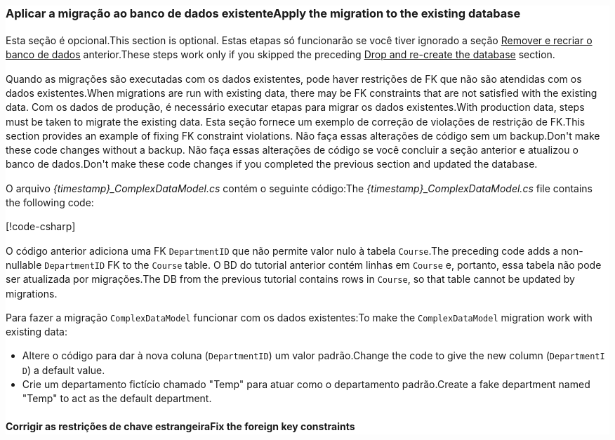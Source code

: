 ### <a name="apply-the-migration-to-the-existing-database"></a><span data-ttu-id="0f3a5-431">Aplicar a migração ao banco de dados existente</span><span class="sxs-lookup"><span data-stu-id="0f3a5-431">Apply the migration to the existing database</span></span>

<span data-ttu-id="0f3a5-432">Esta seção é opcional.</span><span class="sxs-lookup"><span data-stu-id="0f3a5-432">This section is optional.</span></span> <span data-ttu-id="0f3a5-433">Estas etapas só funcionarão se você tiver ignorado a seção [Remover e recriar o banco de dados](#drop) anterior.</span><span class="sxs-lookup"><span data-stu-id="0f3a5-433">These steps work only if you skipped the preceding [Drop and re-create the database](#drop) section.</span></span>

<span data-ttu-id="0f3a5-434">Quando as migrações são executadas com os dados existentes, pode haver restrições de FK que não são atendidas com os dados existentes.</span><span class="sxs-lookup"><span data-stu-id="0f3a5-434">When migrations are run with existing data, there may be FK constraints that are not satisfied with the existing data.</span></span> <span data-ttu-id="0f3a5-435">Com os dados de produção, é necessário executar etapas para migrar os dados existentes.</span><span class="sxs-lookup"><span data-stu-id="0f3a5-435">With production data, steps must be taken to migrate the existing data.</span></span> <span data-ttu-id="0f3a5-436">Esta seção fornece um exemplo de correção de violações de restrição de FK.</span><span class="sxs-lookup"><span data-stu-id="0f3a5-436">This section provides an example of fixing FK constraint violations.</span></span> <span data-ttu-id="0f3a5-437">Não faça essas alterações de código sem um backup.</span><span class="sxs-lookup"><span data-stu-id="0f3a5-437">Don't make these code changes without a backup.</span></span> <span data-ttu-id="0f3a5-438">Não faça essas alterações de código se você concluir a seção anterior e atualizou o banco de dados.</span><span class="sxs-lookup"><span data-stu-id="0f3a5-438">Don't make these code changes if you completed the previous section and updated the database.</span></span>

<span data-ttu-id="0f3a5-439">O arquivo *{timestamp}_ComplexDataModel.cs* contém o seguinte código:</span><span class="sxs-lookup"><span data-stu-id="0f3a5-439">The *{timestamp}_ComplexDataModel.cs* file contains the following code:</span></span>

[!code-csharp[](intro/samples/cu/Migrations/20171027005808_ComplexDataModel.cs?name=snippet_DepartmentID)]

<span data-ttu-id="0f3a5-440">O código anterior adiciona uma FK `DepartmentID` que não permite valor nulo à tabela `Course`.</span><span class="sxs-lookup"><span data-stu-id="0f3a5-440">The preceding code adds a non-nullable `DepartmentID` FK to the `Course` table.</span></span> <span data-ttu-id="0f3a5-441">O BD do tutorial anterior contém linhas em `Course` e, portanto, essa tabela não pode ser atualizada por migrações.</span><span class="sxs-lookup"><span data-stu-id="0f3a5-441">The DB from the previous tutorial contains rows in `Course`, so that table cannot be updated by migrations.</span></span>

<span data-ttu-id="0f3a5-442">Para fazer a migração `ComplexDataModel` funcionar com os dados existentes:</span><span class="sxs-lookup"><span data-stu-id="0f3a5-442">To make the `ComplexDataModel` migration work with existing data:</span></span>

* <span data-ttu-id="0f3a5-443">Altere o código para dar à nova coluna (`DepartmentID`) um valor padrão.</span><span class="sxs-lookup"><span data-stu-id="0f3a5-443">Change the code to give the new column (`DepartmentID`) a default value.</span></span>
* <span data-ttu-id="0f3a5-444">Crie um departamento fictício chamado "Temp" para atuar como o departamento padrão.</span><span class="sxs-lookup"><span data-stu-id="0f3a5-444">Create a fake department named "Temp" to act as the default department.</span></span>

#### <a name="fix-the-foreign-key-constraints"></a><span data-ttu-id="0f3a5-445">Corrigir as restrições de chave estrangeira</span><span class="sxs-lookup"><span data-stu-id="0f3a5-445">Fix the foreign key constraints</span></span>
